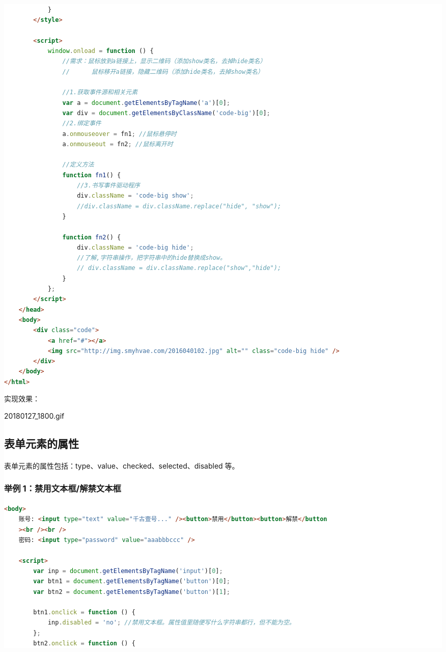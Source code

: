 ```html
			}
		</style>

		<script>
			window.onload = function () {
				//需求：鼠标放到a链接上，显示二维码（添加show类名，去掉hide类名）
				//      鼠标移开a链接，隐藏二维码（添加hide类名，去掉show类名）

				//1.获取事件源和相关元素
				var a = document.getElementsByTagName('a')[0];
				var div = document.getElementsByClassName('code-big')[0];
				//2.绑定事件
				a.onmouseover = fn1; //鼠标悬停时
				a.onmouseout = fn2; //鼠标离开时

				//定义方法
				function fn1() {
					//3.书写事件驱动程序
					div.className = 'code-big show';
					//div.className = div.className.replace("hide", "show");
				}

				function fn2() {
					div.className = 'code-big hide';
					//了解,字符串操作，把字符串中的hide替换成show。
					// div.className = div.className.replace("show","hide");
				}
			};
		</script>
	</head>
	<body>
		<div class="code">
			<a href="#"></a>
			<img src="http://img.smyhvae.com/2016040102.jpg" alt="" class="code-big hide" />
		</div>
	</body>
</html>
```

实现效果：

20180127_1800.gif

## 表单元素的属性

表单元素的属性包括：type、value、checked、selected、disabled 等。

### 举例 1：禁用文本框/解禁文本框

```html
<body>
	账号: <input type="text" value="千古壹号..." /><button>禁用</button><button>解禁</button
	><br /><br />
	密码: <input type="password" value="aaabbbccc" />

	<script>
		var inp = document.getElementsByTagName('input')[0];
		var btn1 = document.getElementsByTagName('button')[0];
		var btn2 = document.getElementsByTagName('button')[1];

		btn1.onclick = function () {
			inp.disabled = 'no'; //禁用文本框。属性值里随便写什么字符串都行，但不能为空。
		};
		btn2.onclick = function () {
```